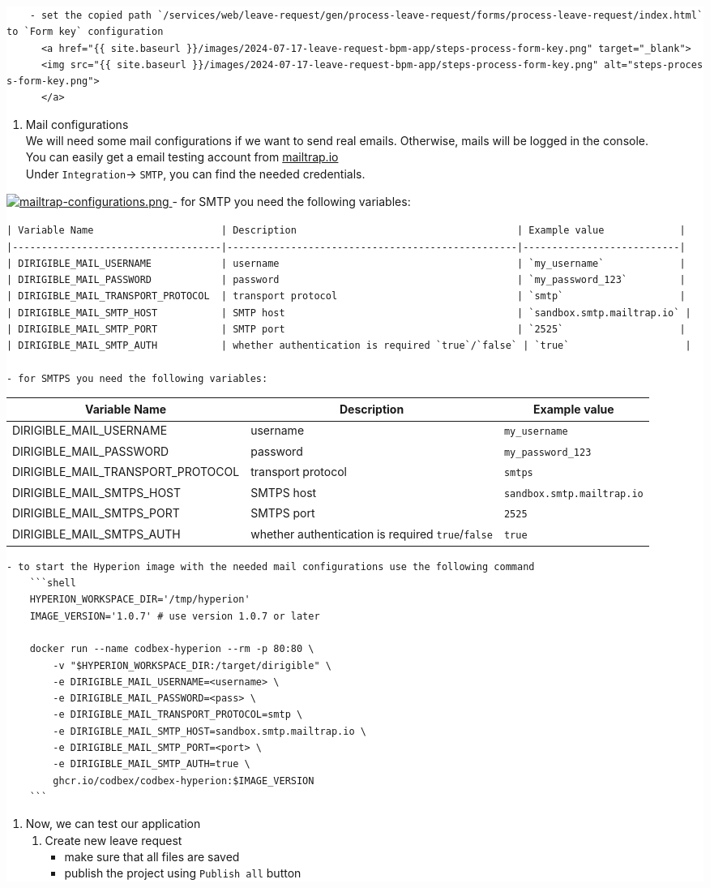         - set the copied path `/services/web/leave-request/gen/process-leave-request/forms/process-leave-request/index.html` to `Form key` configuration
          <a href="{{ site.baseurl }}/images/2024-07-17-leave-request-bpm-app/steps-process-form-key.png" target="_blank">
          <img src="{{ site.baseurl }}/images/2024-07-17-leave-request-bpm-app/steps-process-form-key.png" alt="steps-process-form-key.png">
          </a>

1. Mail configurations<br>
  We will need some mail configurations if we want to send real emails. Otherwise, mails will be logged in the console.<br>
  You can easily get a email testing account from [mailtrap.io](https://mailtrap.io/)<br>
  Under `Integration`-> `SMTP`, you can find the needed credentials.
  <a href="{{ site.baseurl }}/images/2024-07-17-leave-request-bpm-app/mailtrap-configurations.png" target="_blank">
    <img src="{{ site.baseurl }}/images/2024-07-17-leave-request-bpm-app/mailtrap-configurations.png" alt="mailtrap-configurations.png">
  </a>
  - for SMTP you need the following variables:
    
    | Variable Name                      | Description                                      | Example value             | 
    |------------------------------------|--------------------------------------------------|---------------------------|
    | DIRIGIBLE_MAIL_USERNAME            | username                                         | `my_username`             |
    | DIRIGIBLE_MAIL_PASSWORD            | password                                         | `my_password_123`         |
    | DIRIGIBLE_MAIL_TRANSPORT_PROTOCOL  | transport protocol                               | `smtp`                    |
    | DIRIGIBLE_MAIL_SMTP_HOST           | SMTP host                                        | `sandbox.smtp.mailtrap.io` |
    | DIRIGIBLE_MAIL_SMTP_PORT           | SMTP port                                        | `2525`                    |
    | DIRIGIBLE_MAIL_SMTP_AUTH           | whether authentication is required `true`/`false` | `true`                    |

    - for SMTPS you need the following variables:
    
   | Variable Name                      | Description                                       | Example value              | 
   |------------------------------------|---------------------------------------------------|----------------------------|
   | DIRIGIBLE_MAIL_USERNAME            | username                                          | `my_username`              |
   | DIRIGIBLE_MAIL_PASSWORD            | password                                          | `my_password_123`          |
   | DIRIGIBLE_MAIL_TRANSPORT_PROTOCOL  | transport protocol                                | `smtps`                     |
   | DIRIGIBLE_MAIL_SMTPS_HOST           | SMTPS host                                        | `sandbox.smtp.mailtrap.io` |
   | DIRIGIBLE_MAIL_SMTPS_PORT           | SMTPS port                                        | `2525`                     |
   | DIRIGIBLE_MAIL_SMTPS_AUTH           | whether authentication is required `true`/`false` | `true`                     |

    - to start the Hyperion image with the needed mail configurations use the following command
        ```shell
        HYPERION_WORKSPACE_DIR='/tmp/hyperion'
        IMAGE_VERSION='1.0.7' # use version 1.0.7 or later
        
        docker run --name codbex-hyperion --rm -p 80:80 \
            -v "$HYPERION_WORKSPACE_DIR:/target/dirigible" \
            -e DIRIGIBLE_MAIL_USERNAME=<username> \
            -e DIRIGIBLE_MAIL_PASSWORD=<pass> \
            -e DIRIGIBLE_MAIL_TRANSPORT_PROTOCOL=smtp \
            -e DIRIGIBLE_MAIL_SMTP_HOST=sandbox.smtp.mailtrap.io \
            -e DIRIGIBLE_MAIL_SMTP_PORT=<port> \
            -e DIRIGIBLE_MAIL_SMTP_AUTH=true \
            ghcr.io/codbex/codbex-hyperion:$IMAGE_VERSION
        ```
1. Now, we can test our application
   1. Create new leave request
      - make sure that all files are saved
      - publish the project using `Publish all` button<br>